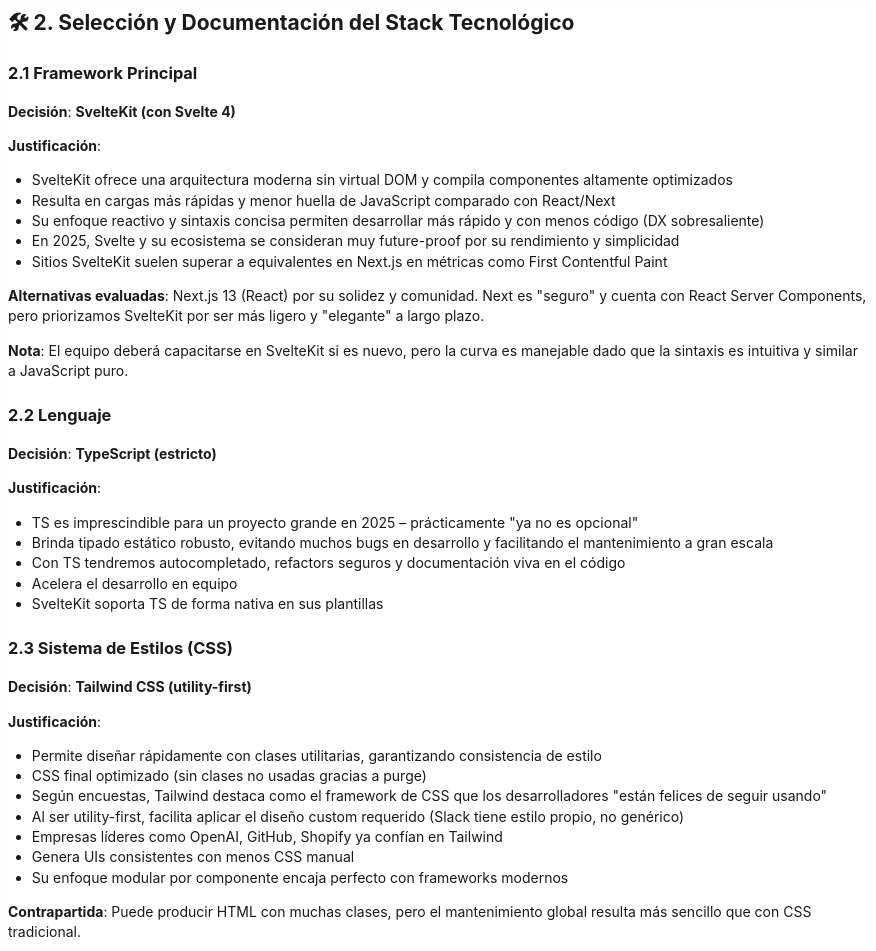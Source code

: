 ## 🛠️ 2. Selección y Documentación del Stack Tecnológico

### 2.1 Framework Principal

**Decisión**: **SvelteKit (con Svelte 4)**

**Justificación**:

- SvelteKit ofrece una arquitectura moderna sin virtual DOM y compila componentes altamente optimizados
- Resulta en cargas más rápidas y menor huella de JavaScript comparado con React/Next
- Su enfoque reactivo y sintaxis concisa permiten desarrollar más rápido y con menos código (DX sobresaliente)
- En 2025, Svelte y su ecosistema se consideran muy future-proof por su rendimiento y simplicidad
- Sitios SvelteKit suelen superar a equivalentes en Next.js en métricas como First Contentful Paint

**Alternativas evaluadas**: Next.js 13 (React) por su solidez y comunidad. Next es "seguro" y cuenta con React Server Components, pero priorizamos SvelteKit por ser más ligero y "elegante" a largo plazo.

**Nota**: El equipo deberá capacitarse en SvelteKit si es nuevo, pero la curva es manejable dado que la sintaxis es intuitiva y similar a JavaScript puro.

### 2.2 Lenguaje

**Decisión**: **TypeScript (estricto)**

**Justificación**:

- TS es imprescindible para un proyecto grande en 2025 – prácticamente "ya no es opcional"
- Brinda tipado estático robusto, evitando muchos bugs en desarrollo y facilitando el mantenimiento a gran escala
- Con TS tendremos autocompletado, refactors seguros y documentación viva en el código
- Acelera el desarrollo en equipo
- SvelteKit soporta TS de forma nativa en sus plantillas

### 2.3 Sistema de Estilos (CSS)

**Decisión**: **Tailwind CSS (utility-first)**

**Justificación**:

- Permite diseñar rápidamente con clases utilitarias, garantizando consistencia de estilo
- CSS final optimizado (sin clases no usadas gracias a purge)
- Según encuestas, Tailwind destaca como el framework de CSS que los desarrolladores "están felices de seguir usando"
- Al ser utility-first, facilita aplicar el diseño custom requerido (Slack tiene estilo propio, no genérico)
- Empresas líderes como OpenAI, GitHub, Shopify ya confían en Tailwind
- Genera UIs consistentes con menos CSS manual
- Su enfoque modular por componente encaja perfecto con frameworks modernos

**Contrapartida**: Puede producir HTML con muchas clases, pero el mantenimiento global resulta más sencillo que con CSS tradicional.
